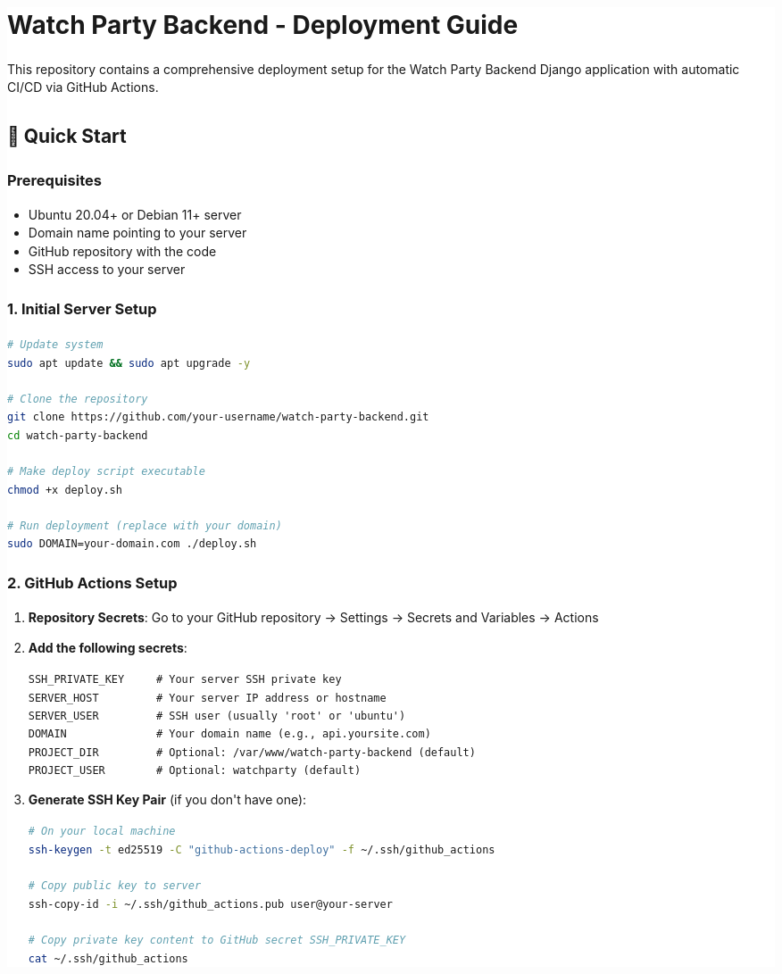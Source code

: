 # Watch Party Backend - Deployment Guide

This repository contains a comprehensive deployment setup for the Watch Party Backend Django application with automatic CI/CD via GitHub Actions.

## 🚀 Quick Start

### Prerequisites

- Ubuntu 20.04+ or Debian 11+ server
- Domain name pointing to your server
- GitHub repository with the code
- SSH access to your server

### 1. Initial Server Setup

```bash
# Update system
sudo apt update && sudo apt upgrade -y

# Clone the repository
git clone https://github.com/your-username/watch-party-backend.git
cd watch-party-backend

# Make deploy script executable
chmod +x deploy.sh

# Run deployment (replace with your domain)
sudo DOMAIN=your-domain.com ./deploy.sh
```

### 2. GitHub Actions Setup

1. **Repository Secrets**: Go to your GitHub repository → Settings → Secrets and Variables → Actions

2. **Add the following secrets**:
   ```
   SSH_PRIVATE_KEY     # Your server SSH private key
   SERVER_HOST         # Your server IP address or hostname
   SERVER_USER         # SSH user (usually 'root' or 'ubuntu')
   DOMAIN              # Your domain name (e.g., api.yoursite.com)
   PROJECT_DIR         # Optional: /var/www/watch-party-backend (default)
   PROJECT_USER        # Optional: watchparty (default)
   ```

3. **Generate SSH Key Pair** (if you don't have one):
   ```bash
   # On your local machine
   ssh-keygen -t ed25519 -C "github-actions-deploy" -f ~/.ssh/github_actions
   
   # Copy public key to server
   ssh-copy-id -i ~/.ssh/github_actions.pub user@your-server
   
   # Copy private key content to GitHub secret SSH_PRIVATE_KEY
   cat ~/.ssh/github_actions
   ```
